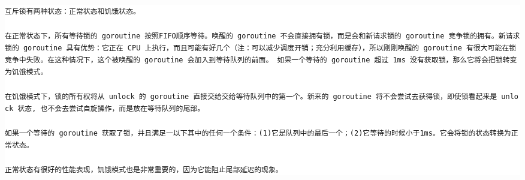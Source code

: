 > 

    互斥锁有两种状态：正常状态和饥饿状态。

    在正常状态下，所有等待锁的 goroutine 按照FIFO顺序等待。唤醒的 goroutine 不会直接拥有锁，而是会和新请求锁的 goroutine 竞争锁的拥有。新请求锁的 goroutine 具有优势：它正在 CPU 上执行，而且可能有好几个（注：可以减少调度开销；充分利用缓存），所以刚刚唤醒的 goroutine 有很大可能在锁竞争中失败。在这种情况下，这个被唤醒的 goroutine 会加入到等待队列的前面。 如果一个等待的 goroutine 超过 1ms 没有获取锁，那么它将会把锁转变为饥饿模式。

    在饥饿模式下，锁的所有权将从 unlock 的 goroutine 直接交给交给等待队列中的第一个。新来的 goroutine 将不会尝试去获得锁，即使锁看起来是 unlock 状态, 也不会去尝试自旋操作，而是放在等待队列的尾部。

    如果一个等待的 goroutine 获取了锁，并且满足一以下其中的任何一个条件：(1)它是队列中的最后一个；(2)它等待的时候小于1ms。它会将锁的状态转换为正常状态。

    正常状态有很好的性能表现，饥饿模式也是非常重要的，因为它能阻止尾部延迟的现象。

